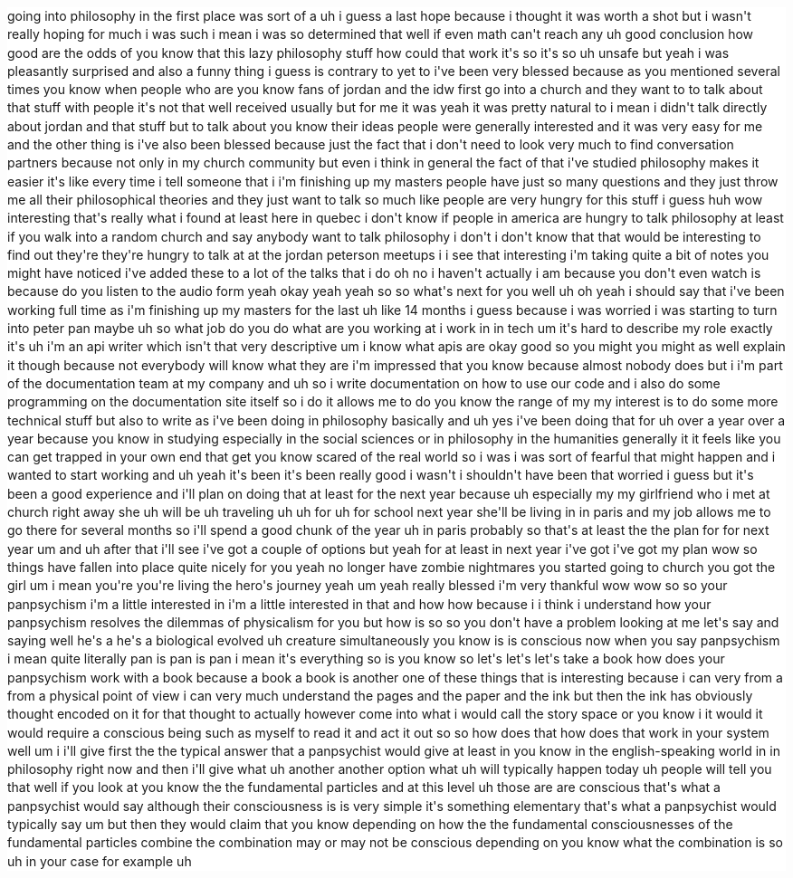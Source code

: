 going into philosophy in the first place was sort of a uh i guess a last hope because i thought it was worth a shot but i wasn't really hoping for much i was such i mean i was so determined that well if even math can't reach any uh good conclusion how good are the odds of you know that this lazy philosophy stuff how could that work it's so it's so uh unsafe but yeah i was pleasantly surprised and also a funny thing i guess is contrary to yet to i've been very blessed because as you mentioned several times you know when people who are you know fans of jordan and the idw first go into a church and they want to to talk about that stuff with people it's not that well received usually but for me it was yeah it was pretty natural to i mean i didn't talk directly about jordan and that stuff but to talk about you know their ideas people were generally interested and it was very easy for me and the other thing is i've also been blessed because just the fact that i don't need to look very much to find conversation partners because not only in my church community but even i think in general the fact of that i've studied philosophy makes it easier it's like every time i tell someone that i i'm finishing up my masters people have just so many questions and they just throw me all their philosophical theories and they just want to talk so much like people are very hungry for this stuff i guess huh wow interesting that's really what i found at least here in quebec i don't know if people in america are hungry to talk philosophy at least if you walk into a random church and say anybody want to talk philosophy i don't i don't know that that would be interesting to find out they're they're hungry to talk at at the jordan peterson meetups i i see that interesting i'm taking quite a bit of notes you might have noticed i've added these to a lot of the talks that i do oh no i haven't actually i am because you don't even watch is because do you listen to the audio form yeah okay yeah yeah so so what's next for you well uh oh yeah i should say that i've been working full time as i'm finishing up my masters for the last uh like 14 months i guess because i was worried i was starting to turn into peter pan maybe uh so what job do you do what are you working at i work in in tech um it's hard to describe my role exactly it's uh i'm an api writer which isn't that very descriptive um i know what apis are okay good so you might you might as well explain it though because not everybody will know what they are i'm impressed that you know because almost nobody does but i i'm part of the documentation team at my company and uh so i write documentation on how to use our code and i also do some programming on the documentation site itself so i do it allows me to do you know the range of my my interest is to do some more technical stuff but also to write as i've been doing in philosophy basically and uh yes i've been doing that for uh over a year over a year because you know in studying especially in the social sciences or in philosophy in the humanities generally it it feels like you can get trapped in your own end that get you know scared of the real world so i was i was sort of fearful that might happen and i wanted to start working and uh yeah it's been it's been really good i wasn't i shouldn't have been that worried i guess but it's been a good experience and i'll plan on doing that at least for the next year because uh especially my my girlfriend who i met at church right away she uh will be uh traveling uh uh for uh for school next year she'll be living in in paris and my job allows me to go there for several months so i'll spend a good chunk of the year uh in paris probably so that's at least the the plan for for next year um and uh after that i'll see i've got a couple of options but yeah for at least in next year i've got i've got my plan wow so things have fallen into place quite nicely for you yeah no longer have zombie nightmares you started going to church you got the girl um i mean you're you're living the hero's journey yeah um yeah really blessed i'm very thankful wow wow so so your panpsychism i'm a little interested in i'm a little interested in that and how how because i i think i understand how your panpsychism resolves the dilemmas of physicalism for you but how is so so you don't have a problem looking at me let's say and saying well he's a he's a biological evolved uh creature simultaneously you know is is conscious now when you say panpsychism i mean quite literally pan is pan is pan i mean it's everything so is you know so let's let's let's take a book how does your panpsychism work with a book because a book a book is another one of these things that is interesting because i can very from a from a physical point of view i can very much understand the pages and the paper and the ink but then the ink has obviously thought encoded on it for that thought to actually however come into what i would call the story space or you know i it would it would require a conscious being such as myself to read it and act it out so so how does that how does that work in your system well um i i'll give first the the typical answer that a panpsychist would give at least in you know in the english-speaking world in in philosophy right now and then i'll give what uh another another option what uh will typically happen today uh people will tell you that well if you look at you know the the fundamental particles and at this level uh those are are conscious that's what a panpsychist would say although their consciousness is is very simple it's something elementary that's what a panpsychist would typically say um but then they would claim that you know depending on how the the fundamental consciousnesses of the fundamental particles combine the combination may or may not be conscious depending on you know what the combination is so uh in your case for example uh